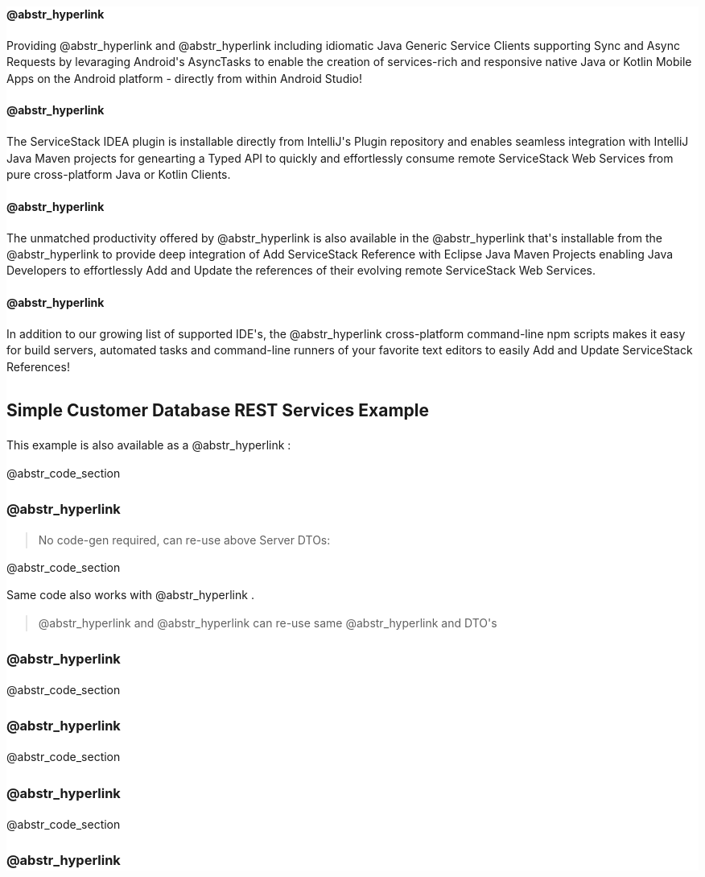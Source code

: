 ####  @abstr_hyperlink 

Providing @abstr_hyperlink and @abstr_hyperlink including idiomatic Java Generic Service Clients supporting Sync and Async Requests by levaraging Android's AsyncTasks to enable the creation of services-rich and responsive native Java or Kotlin Mobile Apps on the Android platform - directly from within Android Studio!

####  @abstr_hyperlink 

The ServiceStack IDEA plugin is installable directly from IntelliJ's Plugin repository and enables seamless integration with IntelliJ Java Maven projects for genearting a Typed API to quickly and effortlessly consume remote ServiceStack Web Services from pure cross-platform Java or Kotlin Clients.

####  @abstr_hyperlink 

The unmatched productivity offered by @abstr_hyperlink is also available in the @abstr_hyperlink that's installable from the @abstr_hyperlink to provide deep integration of Add ServiceStack Reference with Eclipse Java Maven Projects enabling Java Developers to effortlessly Add and Update the references of their evolving remote ServiceStack Web Services.

####  @abstr_hyperlink 

In addition to our growing list of supported IDE's, the @abstr_hyperlink cross-platform command-line npm scripts makes it easy for build servers, automated tasks and command-line runners of your favorite text editors to easily Add and Update ServiceStack References!

## Simple Customer Database REST Services Example

This example is also available as a @abstr_hyperlink :

@abstr_code_section 

###  @abstr_hyperlink 

> No code-gen required, can re-use above Server DTOs:

@abstr_code_section 

Same code also works with @abstr_hyperlink .

> @abstr_hyperlink and @abstr_hyperlink can re-use same @abstr_hyperlink and DTO's

###  @abstr_hyperlink 

@abstr_code_section 

###  @abstr_hyperlink 

@abstr_code_section 

###  @abstr_hyperlink 

@abstr_code_section 

###  @abstr_hyperlink 
